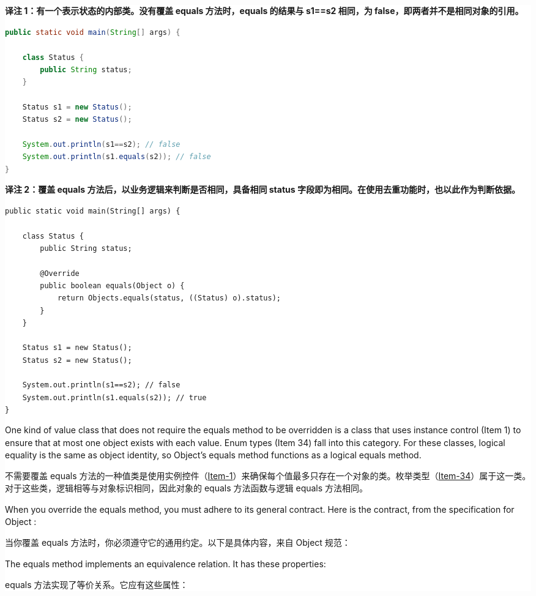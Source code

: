 **译注 1：有一个表示状态的内部类。没有覆盖 equals 方法时，equals 的结果与 s1==s2 相同，为 false，即两者并不是相同对象的引用。**

```java
public static void main(String[] args) {

    class Status {
        public String status;
    }

    Status s1 = new Status();
    Status s2 = new Status();

    System.out.println(s1==s2); // false
    System.out.println(s1.equals(s2)); // false
}
```
**译注 2：覆盖 equals 方法后，以业务逻辑来判断是否相同，具备相同 status 字段即为相同。在使用去重功能时，也以此作为判断依据。**
```
public static void main(String[] args) {

    class Status {
        public String status;

        @Override
        public boolean equals(Object o) {
            return Objects.equals(status, ((Status) o).status);
        }
    }

    Status s1 = new Status();
    Status s2 = new Status();

    System.out.println(s1==s2); // false
    System.out.println(s1.equals(s2)); // true
}
```

One kind of value class that does not require the equals method to be overridden is a class that uses instance control (Item 1) to ensure that at most one object exists with each value. Enum types (Item 34) fall into this category. For these classes, logical equality is the same as object identity, so Object’s equals method functions as a logical equals method.

不需要覆盖 equals 方法的一种值类是使用实例控件（[Item-1](/Chapter-2/Chapter-2-Item-1-Consider-static-factory-methods-instead-of-constructors.md)）来确保每个值最多只存在一个对象的类。枚举类型（[Item-34](/Chapter-6/Chapter-6-Item-34-Use-enums-instead-of-int-constants.md)）属于这一类。对于这些类，逻辑相等与对象标识相同，因此对象的 equals 方法函数与逻辑 equals 方法相同。

When you override the equals method, you must adhere to its general contract. Here is the contract, from the specification for Object :

当你覆盖 equals 方法时，你必须遵守它的通用约定。以下是具体内容，来自 Object 规范：

The equals method implements an equivalence relation. It has these properties:

equals 方法实现了等价关系。它应有这些属性：
